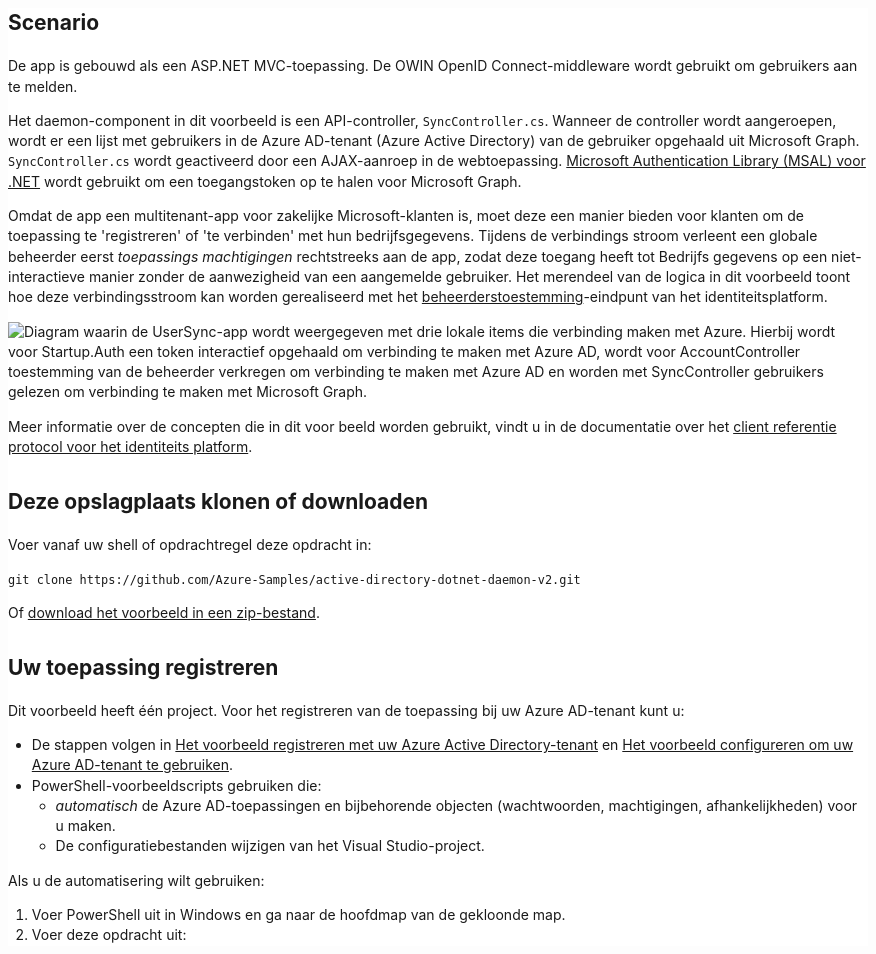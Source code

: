 ## <a name="scenario"></a>Scenario

De app is gebouwd als een ASP.NET MVC-toepassing. De OWIN OpenID Connect-middleware wordt gebruikt om gebruikers aan te melden.

Het daemon-component in dit voorbeeld is een API-controller, `SyncController.cs`. Wanneer de controller wordt aangeroepen, wordt er een lijst met gebruikers in de Azure AD-tenant (Azure Active Directory) van de gebruiker opgehaald uit Microsoft Graph. `SyncController.cs` wordt geactiveerd door een AJAX-aanroep in de webtoepassing. [Microsoft Authentication Library (MSAL) voor .NET](msal-overview.md) wordt gebruikt om een toegangstoken op te halen voor Microsoft Graph.

Omdat de app een multitenant-app voor zakelijke Microsoft-klanten is, moet deze een manier bieden voor klanten om de toepassing te 'registreren' of 'te verbinden' met hun bedrijfsgegevens. Tijdens de verbindings stroom verleent een globale beheerder eerst *toepassings machtigingen* rechtstreeks aan de app, zodat deze toegang heeft tot Bedrijfs gegevens op een niet-interactieve manier zonder de aanwezigheid van een aangemelde gebruiker. Het merendeel van de logica in dit voorbeeld toont hoe deze verbindingsstroom kan worden gerealiseerd met het [beheerderstoestemming](v2-permissions-and-consent.md#using-the-admin-consent-endpoint)-eindpunt van het identiteitsplatform.

![Diagram waarin de UserSync-app wordt weergegeven met drie lokale items die verbinding maken met Azure. Hierbij wordt voor Startup.Auth een token interactief opgehaald om verbinding te maken met Azure AD, wordt voor AccountController toestemming van de beheerder verkregen om verbinding te maken met Azure AD en worden met SyncController gebruikers gelezen om verbinding te maken met Microsoft Graph.](./media/tutorial-v2-aspnet-daemon-webapp/topology.png)

Meer informatie over de concepten die in dit voor beeld worden gebruikt, vindt u in de documentatie over het [client referentie protocol voor het identiteits platform](v2-oauth2-client-creds-grant-flow.md).

## <a name="clone-or-download-this-repository"></a>Deze opslagplaats klonen of downloaden

Voer vanaf uw shell of opdrachtregel deze opdracht in:

```Shell
git clone https://github.com/Azure-Samples/active-directory-dotnet-daemon-v2.git
```

Of [download het voorbeeld in een zip-bestand](https://github.com/Azure-Samples/ms-identity-aspnet-daemon-webapp/archive/master.zip).

## <a name="register-your-application"></a>Uw toepassing registreren

Dit voorbeeld heeft één project. Voor het registreren van de toepassing bij uw Azure AD-tenant kunt u:

- De stappen volgen in [Het voorbeeld registreren met uw Azure Active Directory-tenant](#register-the-client-app-dotnet-web-daemon-v2) en [Het voorbeeld configureren om uw Azure AD-tenant te gebruiken](#choose-the-azure-ad-tenant).
- PowerShell-voorbeeldscripts gebruiken die:
  - *automatisch* de Azure AD-toepassingen en bijbehorende objecten (wachtwoorden, machtigingen, afhankelijkheden) voor u maken.
  - De configuratiebestanden wijzigen van het Visual Studio-project.

Als u de automatisering wilt gebruiken:

1. Voer PowerShell uit in Windows en ga naar de hoofdmap van de gekloonde map.
1. Voer deze opdracht uit:
